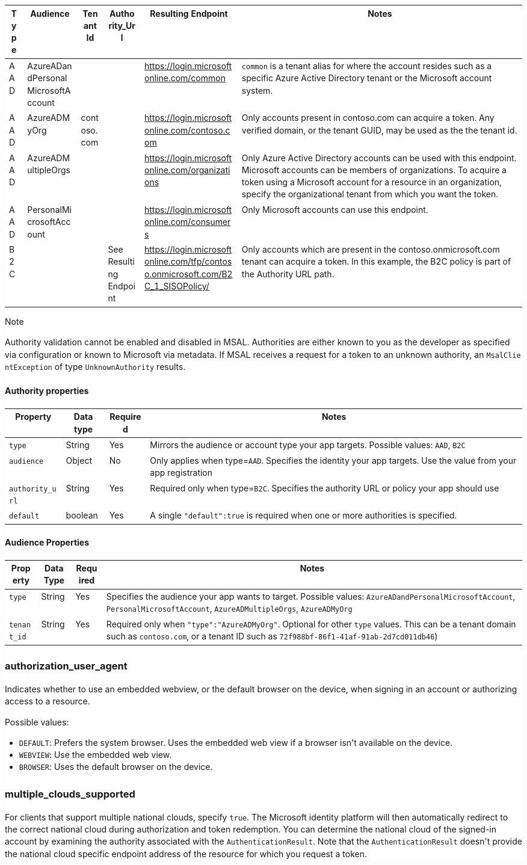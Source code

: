 | Type | Audience | Tenant Id | Authority_Url | Resulting Endpoint | Notes |
|------|------------|------------|----------------|----------------------|---------|
| AAD | AzureADandPersonalMicrosoftAccount | | | https://login.microsoftonline.com/common | `common` is a tenant alias for where the account resides such as a specific Azure Active Directory tenant or the Microsoft account system. |
| AAD | AzureADMyOrg | contoso.com | | https://login.microsoftonline.com/contoso.com | Only accounts present in contoso.com can acquire a token. Any verified domain, or the tenant GUID, may be used as the the tenant id. |
| AAD | AzureADMultipleOrgs | | | https://login.microsoftonline.com/organizations | Only Azure Active Directory accounts can be used with this endpoint. Microsoft accounts can be members of organizations. To acquire a token using a Microsoft account for a resource in an organization, specify the organizational tenant from which you want the token. |
| AAD | PersonalMicrosoftAccount | | | https://login.microsoftonline.com/consumers | Only Microsoft accounts can use this endpoint. |
| B2C | | | See Resulting Endpoint | https://login.microsoftonline.com/tfp/contoso.onmicrosoft.com/B2C_1_SISOPolicy/ | Only accounts which are present in the contoso.onmicrosoft.com tenant can acquire a token. In this example, the B2C policy is part of the Authority URL path. |

> [!NOTE]
> Authority validation cannot be enabled and disabled in MSAL.
> Authorities are either known to you as the developer as specified via configuration or known to Microsoft via metadata.
> If MSAL receives a request for a token to an unknown authority, an `MsalClientException` of type `UnknownAuthority` results.

#### Authority properties

| Property | Data type  | Required | Notes |
|-----------|-------------|-----------|--------|
| `type` | String | Yes | Mirrors the audience or account type your app targets. Possible values: `AAD`, `B2C` |
| `audience` | Object | No | Only applies when type=`AAD`. Specifies the identity your app targets. Use the value from your app registration |
| `authority_url` | String | Yes | Required only when type=`B2C`. Specifies the authority URL or policy your app should use  |
| `default` | boolean | Yes | A single `"default":true` is required when one or more authorities is specified. |

#### Audience Properties

| Property | Data Type  | Required | Notes |
|-----------|-------------|------------|-------|
| `type` | String | Yes | Specifies the audience your app wants to target. Possible values: `AzureADandPersonalMicrosoftAccount`, `PersonalMicrosoftAccount`, `AzureADMultipleOrgs`, `AzureADMyOrg` |
| `tenant_id` | String | Yes | Required only when `"type":"AzureADMyOrg"`. Optional for other `type` values. This can be a tenant domain such as `contoso.com`, or a tenant ID such as `72f988bf-86f1-41af-91ab-2d7cd011db46`) |

### authorization_user_agent

Indicates whether to use an embedded webview, or the default browser on the device, when signing in an account or authorizing access to a resource.

Possible values:
- `DEFAULT`: Prefers the system browser. Uses the embedded web view if a browser isn't available on the device.
- `WEBVIEW`: Use the embedded web view.
- `BROWSER`: Uses the default browser on the device.

### multiple_clouds_supported

For clients that support multiple national clouds, specify `true`. The Microsoft identity platform will then automatically redirect to the correct national cloud during authorization and token redemption. You can determine the national cloud of the signed-in account by examining the authority associated with the `AuthenticationResult`. Note that the `AuthenticationResult` doesn't provide the national cloud specific endpoint address of the resource for which you request a token.
